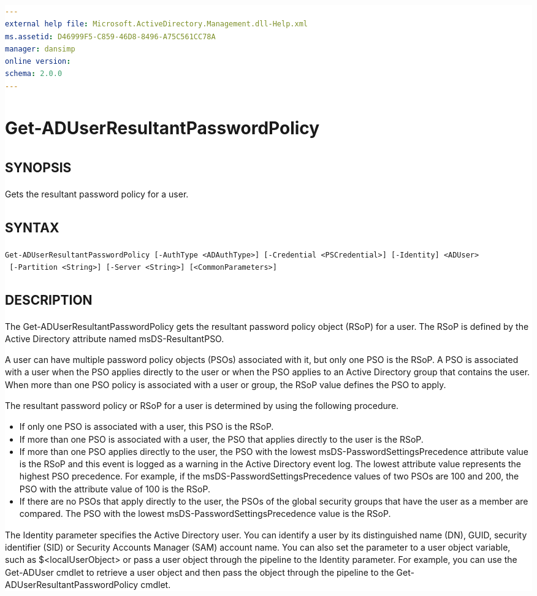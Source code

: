 ```yaml
---
external help file: Microsoft.ActiveDirectory.Management.dll-Help.xml
ms.assetid: D46999F5-C859-46D8-8496-A75C561CC78A
manager: dansimp
online version: 
schema: 2.0.0
---
```


# Get-ADUserResultantPasswordPolicy

## SYNOPSIS
Gets the resultant password policy for a user.

## SYNTAX

```
Get-ADUserResultantPasswordPolicy [-AuthType <ADAuthType>] [-Credential <PSCredential>] [-Identity] <ADUser>
 [-Partition <String>] [-Server <String>] [<CommonParameters>]
```

## DESCRIPTION
The Get-ADUserResultantPasswordPolicy gets the resultant password policy object (RSoP) for a user.
The RSoP is defined by the Active Directory attribute named msDS-ResultantPSO.

A user can have multiple password policy objects (PSOs) associated with it, but only one PSO is the RSoP.
A PSO is associated with a user when the PSO applies directly to the user or when the PSO applies to an Active Directory group that contains the user.
When more than one PSO policy is associated with a user or group, the RSoP value defines the PSO to apply.

The resultant password policy or RSoP for a user is determined by using the following procedure.

- If only one PSO is associated with a user, this PSO is the RSoP.
- If more than one PSO is associated with a user, the PSO that applies directly to the user is the RSoP.
- If more than one PSO applies directly to the user, the PSO with the lowest msDS-PasswordSettingsPrecedence attribute value is the RSoP and this event is logged as a warning in the Active Directory event log. The lowest attribute value represents the highest PSO precedence. For example, if the msDS-PasswordSettingsPrecedence values of two PSOs are 100 and 200, the PSO with the attribute value of 100 is the RSoP.
- If there are no PSOs that apply directly to the user, the PSOs of the global security groups that have the user as a member are compared. The PSO with the lowest msDS-PasswordSettingsPrecedence value is the RSoP.

The Identity parameter specifies the Active Directory user.
You can identify a user by its distinguished name (DN), GUID, security identifier (SID) or Security Accounts Manager (SAM) account name.
You can also set the parameter to a user object variable, such as $\<localUserObject\> or pass a user object through the pipeline to the Identity parameter.
For example, you can use the Get-ADUser cmdlet to retrieve a user object and then pass the object through the pipeline to the Get-ADUserResultantPasswordPolicy cmdlet.
